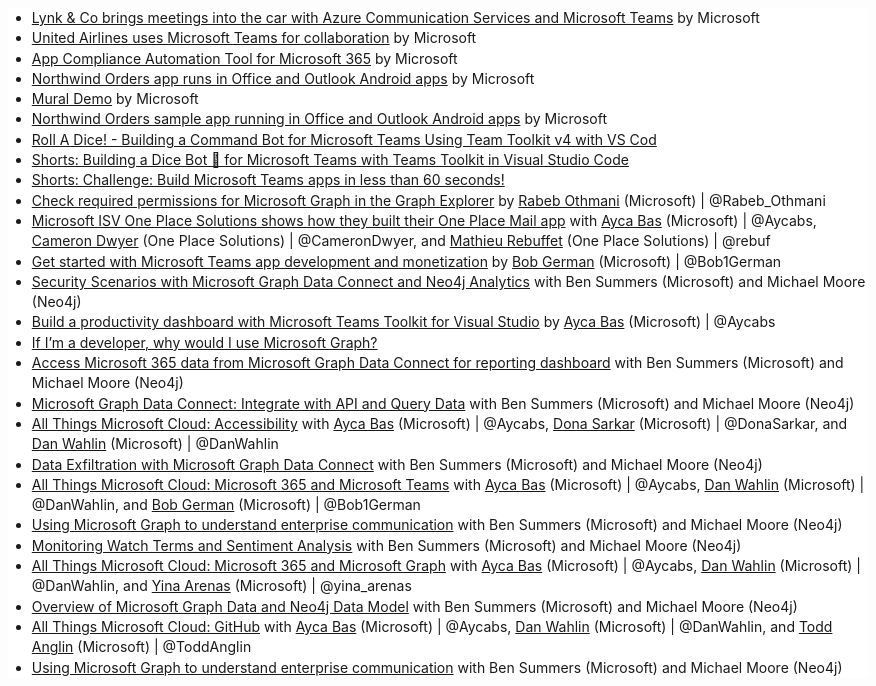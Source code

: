 * [Lynk & Co brings meetings into the car with Azure Communication Services and Microsoft Teams](https://www.youtube.com/watch?v=4tPJoaZKF6k) by Microsoft
* [United Airlines uses Microsoft Teams for collaboration](https://www.youtube.com/watch?v=pJYrKk-F4mY) by Microsoft
* [App Compliance Automation Tool for Microsoft 365](https://www.youtube.com/watch?v=IXFLT87eFWA) by Microsoft
* [Northwind Orders app runs in Office and Outlook Android apps](https://www.youtube.com/watch?v=lEUsdkZjUVA) by Microsoft
* [Mural Demo](https://www.youtube.com/watch?v=1CFJOhpXk74) by Microsoft
* [Northwind Orders sample app running in Office and Outlook Android apps](https://www.youtube.com/watch?v=nj1mzasheyo) by Microsoft
* [Roll A Dice! - Building a Command Bot for Microsoft Teams Using Team Toolkit v4 with VS Cod](https://www.youtube.com/watch?v=BSxanVdealA)
* [Shorts: Building a Dice Bot 🎲 for Microsoft Teams with Teams Toolkit in Visual Studio Code](https://www.youtube.com/shorts/_LbulbZr5ZA)
* [Shorts: Challenge: Build Microsoft Teams apps in less than 60 seconds!](https://www.youtube.com/shorts/_hg2VmBA_yQ)
* [Check required permissions for Microsoft Graph in the Graph Explorer](https://www.youtube.com/shorts/fWc7i-YDFM0) by [Rabeb Othmani](https://twitter.com/Rabeb_Othmani) (Microsoft) | @Rabeb_Othmani
*  [Microsoft ISV One Place Solutions shows how they built their One Place Mail app](https://www.youtube.com/watch?v=cPRE8HfBCLA) with [Ayca Bas](https://twitter.com/aycabs) (Microsoft) | @Aycabs, [Cameron Dwyer](https://twitter.com/CameronDwyer) (One Place Solutions) | @CameronDwyer, and [Mathieu Rebuffet](https://twitter.com/rebuf) (One Place Solutions) | @rebuf
* [Get started with Microsoft Teams app development and monetization](https://www.youtube.com/watch?v=ntFBgnrTt-s) by [Bob German](https://twitter.com/Bob1German) (Microsoft) | @Bob1German
* [Security Scenarios with Microsoft Graph Data Connect and Neo4j Analytics](https://www.youtube.com/watch?v=OyEqh-7jvWs) with Ben Summers (Microsoft) and Michael Moore (Neo4j)
* [Build a productivity dashboard with Microsoft Teams Toolkit for Visual Studio](https://www.youtube.com/watch?v=0WFN8X9Tp8A) by [Ayca Bas](https://twitter.com/aycabs) (Microsoft) | @Aycabs
* [If I’m a developer, why would I use Microsoft Graph?](https://www.youtube.com/shorts/5hwW4tyOBeM)
* [Access Microsoft 365 data from Microsoft Graph Data Connect for reporting dashboard](https://www.youtube.com/watch?v=d7HRMUbLr_Q) with Ben Summers (Microsoft) and Michael Moore (Neo4j)
* [Microsoft Graph Data Connect: Integrate with API and Query Data](https://www.youtube.com/watch?v=IXAUstm4Oa4) with Ben Summers (Microsoft) and Michael Moore (Neo4j)
* [All Things Microsoft Cloud: Accessibility](https://www.youtube.com/watch?v=h0gByFYotZw) with [Ayca Bas](https://twitter.com/aycabs) (Microsoft) | @Aycabs, [Dona Sarkar](https://twitter.com/donasarkar) (Microsoft) | @DonaSarkar, and [Dan Wahlin](https://twitter.com/DanWahlin) (Microsoft) | @DanWahlin
* [Data Exfiltration with Microsoft Graph Data Connect](https://www.youtube.com/watch?v=BHwh2JW56Pc) with Ben Summers (Microsoft) and Michael Moore (Neo4j)
* [All Things Microsoft Cloud: Microsoft 365 and Microsoft Teams](https://www.youtube.com/watch?v=777ypUr2hwA) with [Ayca Bas](https://twitter.com/aycabs) (Microsoft) | @Aycabs, [Dan Wahlin](https://twitter.com/DanWahlin) (Microsoft) | @DanWahlin, and [Bob German](https://twitter.com/Bob1German) (Microsoft) | @Bob1German
* [Using Microsoft Graph to understand enterprise communication](https://www.youtube.com/watch?v=no6iWuswR0c&list=PLWZJrkeLOrbaSmfaIM6ogv-LQUP0tleTw) with Ben Summers (Microsoft) and Michael Moore (Neo4j)
* [Monitoring Watch Terms and Sentiment Analysis](https://www.youtube.com/watch?v=FnInEIa8XnY) with Ben Summers (Microsoft) and Michael Moore (Neo4j)
* [All Things Microsoft Cloud: Microsoft 365 and Microsoft Graph](https://www.youtube.com/watch?v=MXq-M6qRffE) with [Ayca Bas](https://twitter.com/aycabs) (Microsoft) | @Aycabs, [Dan Wahlin](https://twitter.com/DanWahlin) (Microsoft) | @DanWahlin, and [Yina Arenas](https://twitter.com/yina_arenas) (Microsoft) | @yina_arenas
* [Overview of Microsoft Graph Data and Neo4j Data Model](https://www.youtube.com/watch?v=NOgvz-fv9VI) with Ben Summers (Microsoft) and Michael Moore (Neo4j)
* [All Things Microsoft Cloud: GitHub](https://www.youtube.com/watch?v=a7zwFpkPoy0) with [Ayca Bas](https://twitter.com/aycabs) (Microsoft) | @Aycabs, [Dan Wahlin](https://twitter.com/DanWahlin) (Microsoft) | @DanWahlin, and [Todd Anglin](https://twitter.com/ToddAnglin) (Microsoft) | @ToddAnglin
* [Using Microsoft Graph to understand enterprise communication](https://www.youtube.com/watch?v=no6iWuswR0c&t=176s) with Ben Summers (Microsoft) and Michael Moore (Neo4j)